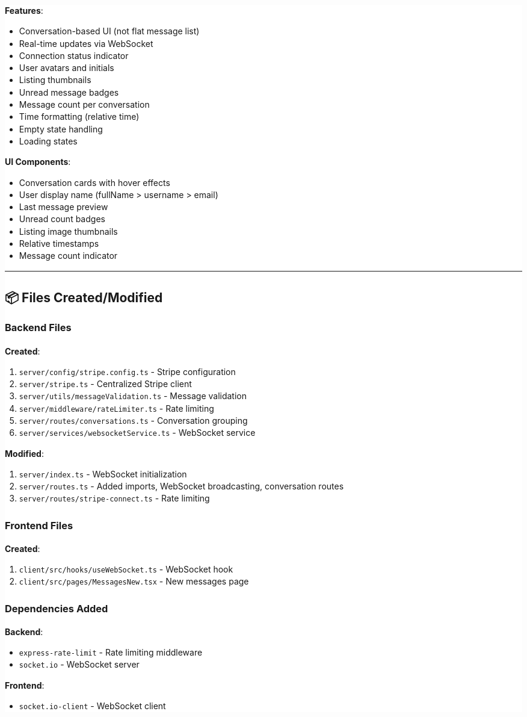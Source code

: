 **Features**:
- Conversation-based UI (not flat message list)
- Real-time updates via WebSocket
- Connection status indicator
- User avatars and initials
- Listing thumbnails
- Unread message badges
- Message count per conversation
- Time formatting (relative time)
- Empty state handling
- Loading states

**UI Components**:
- Conversation cards with hover effects
- User display name (fullName > username > email)
- Last message preview
- Unread count badges
- Listing image thumbnails
- Relative timestamps
- Message count indicator

---

## 📦 Files Created/Modified

### Backend Files

**Created**:
1. `server/config/stripe.config.ts` - Stripe configuration
2. `server/stripe.ts` - Centralized Stripe client
3. `server/utils/messageValidation.ts` - Message validation
4. `server/middleware/rateLimiter.ts` - Rate limiting
5. `server/routes/conversations.ts` - Conversation grouping
6. `server/services/websocketService.ts` - WebSocket service

**Modified**:
1. `server/index.ts` - WebSocket initialization
2. `server/routes.ts` - Added imports, WebSocket broadcasting, conversation routes
3. `server/routes/stripe-connect.ts` - Rate limiting

### Frontend Files

**Created**:
1. `client/src/hooks/useWebSocket.ts` - WebSocket hook
2. `client/src/pages/MessagesNew.tsx` - New messages page

### Dependencies Added

**Backend**:
- `express-rate-limit` - Rate limiting middleware
- `socket.io` - WebSocket server

**Frontend**:
- `socket.io-client` - WebSocket client
